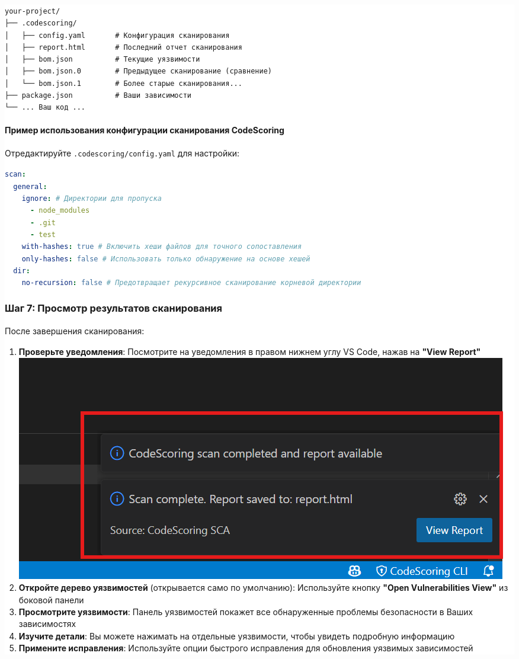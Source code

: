 ```
your-project/
├── .codescoring/
│   ├── config.yaml       # Конфигурация сканирования
│   ├── report.html       # Последний отчет сканирования
│   ├── bom.json          # Текущие уязвимости
│   ├── bom.json.0        # Предыдущее сканирование (сравнение)
│   └── bom.json.1        # Более старые сканирования...
├── package.json          # Ваши зависимости
└── ... Ваш код ...
```

#### Пример использования конфигурации сканирования CodeScoring

Отредактируйте `.codescoring/config.yaml` для настройки:

```yaml
scan:
  general:
    ignore: # Директории для пропуска
      - node_modules
      - .git
      - test
    with-hashes: true # Включить хеши файлов для точного сопоставления
    only-hashes: false # Использовать только обнаружение на основе хешей
  dir:
    no-recursion: false # Предотвращает рекурсивное сканирование корневой директории
```

### Шаг 7: Просмотр результатов сканирования

После завершения сканирования:

1. **Проверьте уведомления**: Посмотрите на уведомления в правом нижнем углу VS Code, нажав на **"View Report"**
   ![Снимок экрана уведомления о завершении сканирования](/assets/img/ide/vscode/step6-1-scan-complete.png)
2. **Откройте дерево уязвимостей** (открывается само по умолчанию): Используйте кнопку **"Open Vulnerabilities View"**
   из боковой панели
3. **Просмотрите уязвимости**: Панель уязвимостей покажет все обнаруженные проблемы безопасности в Ваших зависимостях
4. **Изучите детали**: Вы можете нажимать на отдельные уязвимости, чтобы увидеть подробную информацию
5. **Примените исправления**: Используйте опции быстрого исправления для обновления уязвимых зависимостей
